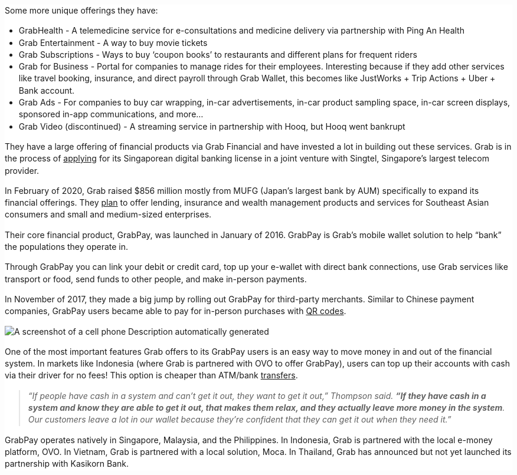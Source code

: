 Some more unique offerings they have:

-   GrabHealth - A telemedicine service for e-consultations and medicine delivery via partnership with Ping An Health
-   Grab Entertainment - A way to buy movie tickets
-   Grab Subscriptions - Ways to buy ‘coupon books’ to restaurants and different plans for frequent riders
-   Grab for Business - Portal for companies to manage rides for their employees. Interesting because if they add other services like travel booking, insurance, and direct payroll through Grab Wallet, this becomes like JustWorks + Trip Actions + Uber + Bank account.
-   Grab Ads - For companies to buy car wrapping, in-car advertisements, in-car product sampling space, in-car screen displays, sponsored in-app communications, and more…
-   Grab Video (discontinued) - A streaming service in partnership with Hooq, but Hooq went bankrupt

They have a large offering of financial products via Grab Financial and have invested a lot in building out these services. Grab is in the process of [applying](https://www.bloomberg.com/news/articles/2019-12-29/grab-singtel-team-up-to-bid-for-singapore-digital-bank-license?sref=hyzbRjRU&ref=ryanrodenbaugh.com) for its Singaporean digital banking license in a joint venture with Singtel, Singapore’s largest telecom provider.

In February of 2020, Grab raised $856 million mostly from MUFG (Japan’s largest bank by AUM) specifically to expand its financial offerings. They [plan](https://www.reuters.com/article/us-grab-m-a-mufg-idUSKCN20J0NM?ref=ryanrodenbaugh.com) to offer lending, insurance and wealth management products and services for Southeast Asian consumers and small and medium-sized enterprises.

Their core financial product, GrabPay, was launched in January of 2016. GrabPay is Grab’s mobile wallet solution to help “bank” the populations they operate in.

Through GrabPay you can link your debit or credit card, top up your e-wallet with direct bank connections, use Grab services like transport or food, send funds to other people, and make in-person payments.

In November of 2017, they made a big jump by rolling out GrabPay for third-party merchants. Similar to Chinese payment companies, GrabPay users became able to pay for in-person purchases with [QR codes](https://techcrunch.com/2017/11/01/grab-takes-a-big-step-into-digital-payments/?ref=ryanrodenbaugh.com).

![A screenshot of a cell phone
Description automatically generated](https://cdn.substack.com/image/fetch/w_1456,c_limit,f_auto,q_auto:good,fl_progressive:steep/https%3A%2F%2Fbucketeer-e05bbc84-baa3-437e-9518-adb32be77984.s3.amazonaws.com%2Fpublic%2Fimages%2F59d1a5d8-bd92-473c-be26-fa3445b2c2e6_659x392.png)

One of the most important features Grab offers to its GrabPay users is an easy way to move money in and out of the financial system. In markets like Indonesia (where Grab is partnered with OVO to offer GrabPay), users can top up their accounts with cash via their driver for no fees! This option is cheaper than ATM/bank [transfers](https://www.pymnts.com/news/international/2017/grabpay-middle-economy-cnp-transactions/?ref=ryanrodenbaugh.com).

> _“If people have cash in a system and can’t get it out, they want to get it out,” Thompson said. **“If they have cash in a system and know they are able to get it out, that makes them relax, and they actually leave more money in the system**. Our customers leave a lot in our wallet because they’re confident that they can get it out when they need it.”_

GrabPay operates natively in Singapore, Malaysia, and the Philippines. In Indonesia, Grab is partnered with the local e-money platform, OVO. In Vietnam, Grab is partnered with a local solution, Moca. In Thailand, Grab has announced but not yet launched its partnership with Kasikorn Bank.
